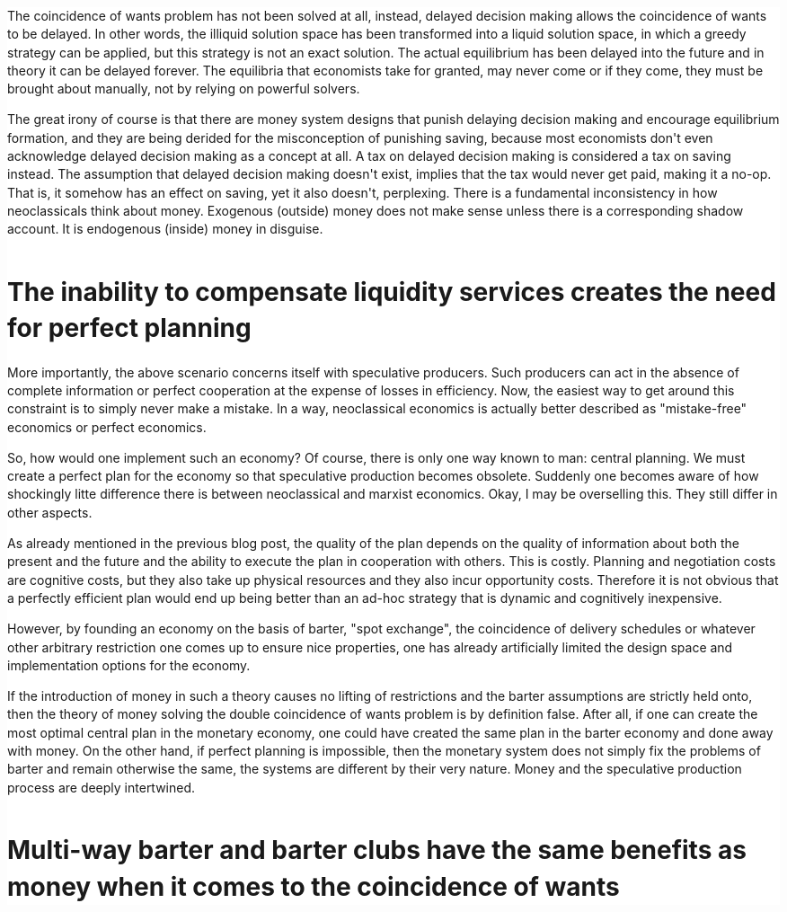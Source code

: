 The coincidence of wants problem has not been solved at all, instead, delayed decision making allows the coincidence of wants to be delayed. In other words, the illiquid solution space has been transformed into a liquid solution space, in which a greedy strategy can be applied, but this strategy is not an exact solution. The actual equilibrium has been delayed into the future and in theory it can be delayed forever. The equilibria that economists take for granted, may never come or if they come, they must be brought about manually, not by relying on powerful solvers.

The great irony of course is that there are money system designs that punish delaying decision making and encourage equilibrium formation, and they are being derided for the misconception of punishing saving, because most economists don't even acknowledge delayed decision making as a concept at all.
A tax on delayed decision making is considered a tax on saving instead. The assumption that delayed decision making doesn't exist, implies that the tax would never get paid, making it a no-op. That is, it somehow has an effect on saving, yet it also doesn't, perplexing. There is a fundamental inconsistency in how neoclassicals think about money. Exogenous (outside) money does not make sense unless there is a corresponding shadow account. It is endogenous (inside) money in disguise.

# The inability to compensate liquidity services creates the need for perfect planning

More importantly, the above scenario concerns itself with speculative producers. Such producers can act in the absence of complete information or perfect cooperation at the expense of losses in efficiency. Now, the easiest way to get around this constraint is to simply never make a mistake. In a way, neoclassical economics is actually better described as "mistake-free" economics or perfect economics.

So, how would one implement such an economy? Of course, there is only one way known to man: central planning. We must create a perfect plan for the economy so that speculative production becomes obsolete. Suddenly one becomes aware of how shockingly litte difference there is between neoclassical and marxist economics. Okay, I may be overselling this. They still differ in other aspects.

As already mentioned in the previous blog post, the quality of the plan depends on the quality of information about both the present and the future and the ability to execute the plan in cooperation with others. This is costly. Planning and negotiation costs are cognitive costs, but they also take up physical resources and they also incur opportunity costs. Therefore it is not obvious that a perfectly efficient plan would end up being better than an ad-hoc strategy that is dynamic and cognitively inexpensive.

However, by founding an economy on the basis of barter, "spot exchange", the coincidence of delivery schedules or whatever other arbitrary restriction one comes up to ensure nice properties, one has already artificially limited the design space and implementation options for the economy.

If the introduction of money in such a theory causes no lifting of restrictions and the barter assumptions are strictly held onto, then the theory of money solving the double coincidence of wants problem is by definition false. After all, if one can create the most optimal central plan in the monetary economy, one could have created the same plan in the barter economy and done away with money. On the other hand, if perfect planning is impossible, then the monetary system does not simply fix the problems of barter and remain otherwise the same, the systems are different by their very nature. Money and the speculative production process are deeply intertwined.

# Multi-way barter and barter clubs have the same benefits as money when it comes to the coincidence of wants
